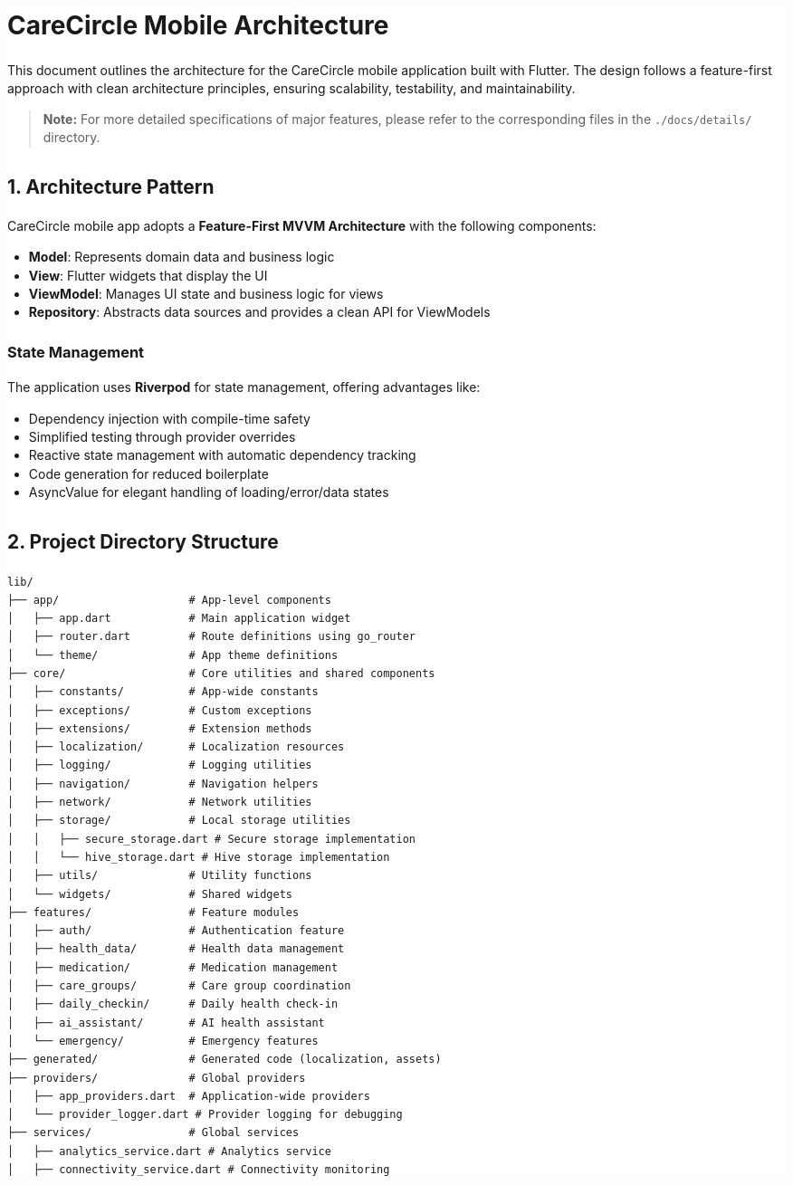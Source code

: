 # CareCircle Mobile Architecture

This document outlines the architecture for the CareCircle mobile application built with Flutter. The design follows a feature-first approach with clean architecture principles, ensuring scalability, testability, and maintainability.

> **Note:** For more detailed specifications of major features, please refer to the corresponding files in the `./docs/details/` directory.

## 1. Architecture Pattern

CareCircle mobile app adopts a **Feature-First MVVM Architecture** with the following components:

- **Model**: Represents domain data and business logic
- **View**: Flutter widgets that display the UI
- **ViewModel**: Manages UI state and business logic for views
- **Repository**: Abstracts data sources and provides a clean API for ViewModels

### State Management

The application uses **Riverpod** for state management, offering advantages like:

- Dependency injection with compile-time safety
- Simplified testing through provider overrides
- Reactive state management with automatic dependency tracking
- Code generation for reduced boilerplate
- AsyncValue for elegant handling of loading/error/data states

## 2. Project Directory Structure

```
lib/
├── app/                    # App-level components
│   ├── app.dart            # Main application widget
│   ├── router.dart         # Route definitions using go_router
│   └── theme/              # App theme definitions
├── core/                   # Core utilities and shared components
│   ├── constants/          # App-wide constants
│   ├── exceptions/         # Custom exceptions
│   ├── extensions/         # Extension methods
│   ├── localization/       # Localization resources
│   ├── logging/            # Logging utilities
│   ├── navigation/         # Navigation helpers
│   ├── network/            # Network utilities
│   ├── storage/            # Local storage utilities
│   │   ├── secure_storage.dart # Secure storage implementation
│   │   └── hive_storage.dart # Hive storage implementation
│   ├── utils/              # Utility functions
│   └── widgets/            # Shared widgets
├── features/               # Feature modules
│   ├── auth/               # Authentication feature
│   ├── health_data/        # Health data management
│   ├── medication/         # Medication management
│   ├── care_groups/        # Care group coordination
│   ├── daily_checkin/      # Daily health check-in
│   ├── ai_assistant/       # AI health assistant
│   └── emergency/          # Emergency features
├── generated/              # Generated code (localization, assets)
├── providers/              # Global providers
│   ├── app_providers.dart  # Application-wide providers
│   └── provider_logger.dart # Provider logging for debugging
├── services/               # Global services
│   ├── analytics_service.dart # Analytics service
│   ├── connectivity_service.dart # Connectivity monitoring
```